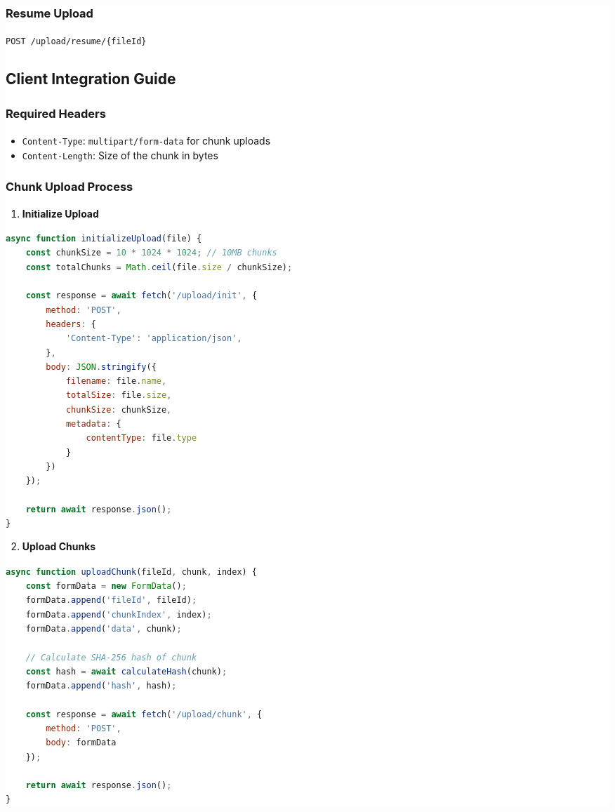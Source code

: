 ### Resume Upload
```http
POST /upload/resume/{fileId}
```

## Client Integration Guide

### Required Headers
- `Content-Type`: `multipart/form-data` for chunk uploads
- `Content-Length`: Size of the chunk in bytes

### Chunk Upload Process

1. **Initialize Upload**
```javascript
async function initializeUpload(file) {
    const chunkSize = 10 * 1024 * 1024; // 10MB chunks
    const totalChunks = Math.ceil(file.size / chunkSize);
    
    const response = await fetch('/upload/init', {
        method: 'POST',
        headers: {
            'Content-Type': 'application/json',
        },
        body: JSON.stringify({
            filename: file.name,
            totalSize: file.size,
            chunkSize: chunkSize,
            metadata: {
                contentType: file.type
            }
        })
    });
    
    return await response.json();
}
```

2. **Upload Chunks**
```javascript
async function uploadChunk(fileId, chunk, index) {
    const formData = new FormData();
    formData.append('fileId', fileId);
    formData.append('chunkIndex', index);
    formData.append('data', chunk);
    
    // Calculate SHA-256 hash of chunk
    const hash = await calculateHash(chunk);
    formData.append('hash', hash);
    
    const response = await fetch('/upload/chunk', {
        method: 'POST',
        body: formData
    });
    
    return await response.json();
}
```
